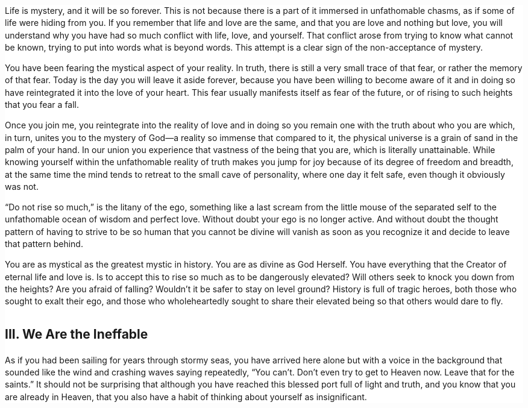 Life is mystery, and it will be so forever. This is not because there is
a part of it immersed in unfathomable chasms, as if some of life were
hiding from you. If you remember that life and love are the same, and
that you are love and nothing but love, you will understand why you have
had so much conflict with life, love, and yourself. That conflict arose
from trying to know what cannot be known, trying to put into words what
is beyond words. This attempt is a clear sign of the non-acceptance of
mystery.

You have been fearing the mystical aspect of your reality. In truth,
there is still a very small trace of that fear, or rather the memory of
that fear. Today is the day you will leave it aside forever, because you
have been willing to become aware of it and in doing so have
reintegrated it into the love of your heart. This fear usually manifests
itself as fear of the future, or of rising to such heights that you fear
a fall.

Once you join me, you reintegrate into the reality of love and in doing
so you remain one with the truth about who you are which, in turn,
unites you to the mystery of God—a reality so immense that compared to
it, the physical universe is a grain of sand in the palm of your hand.
In our union you experience that vastness of the being that you are,
which is literally unattainable. While knowing yourself within the
unfathomable reality of truth makes you jump for joy because of its
degree of freedom and breadth, at the same time the mind tends to
retreat to the small cave of personality, where one day it felt safe,
even though it obviously was not.

“Do not rise so much,” is the litany of the ego, something like a last
scream from the little mouse of the separated self to the unfathomable
ocean of wisdom and perfect love. Without doubt your ego is no longer
active. And without doubt the thought pattern of having to strive to be
so human that you cannot be divine will vanish as soon as you recognize
it and decide to leave that pattern behind.

You are as mystical as the greatest mystic in history. You are as divine
as God Herself. You have everything that the Creator of eternal life and
love is. Is to accept this to rise so much as to be dangerously
elevated? Will others seek to knock you down from the heights? Are you
afraid of falling? Wouldn’t it be safer to stay on level ground? History
is full of tragic heroes, both those who sought to exalt their ego, and
those who wholeheartedly sought to share their elevated being so that
others would dare to fly.

## III. We Are the Ineffable

As if you had been sailing for years through stormy seas, you have
arrived here alone but with a voice in the background that sounded
like the wind and crashing waves saying repeatedly, “You can’t. Don’t
even try to get to Heaven now. Leave that for the saints.” It should not
be surprising that although you have reached this blessed port full of
light and truth, and you know that you are already in Heaven, that you
also have a habit of thinking about yourself as insignificant.
